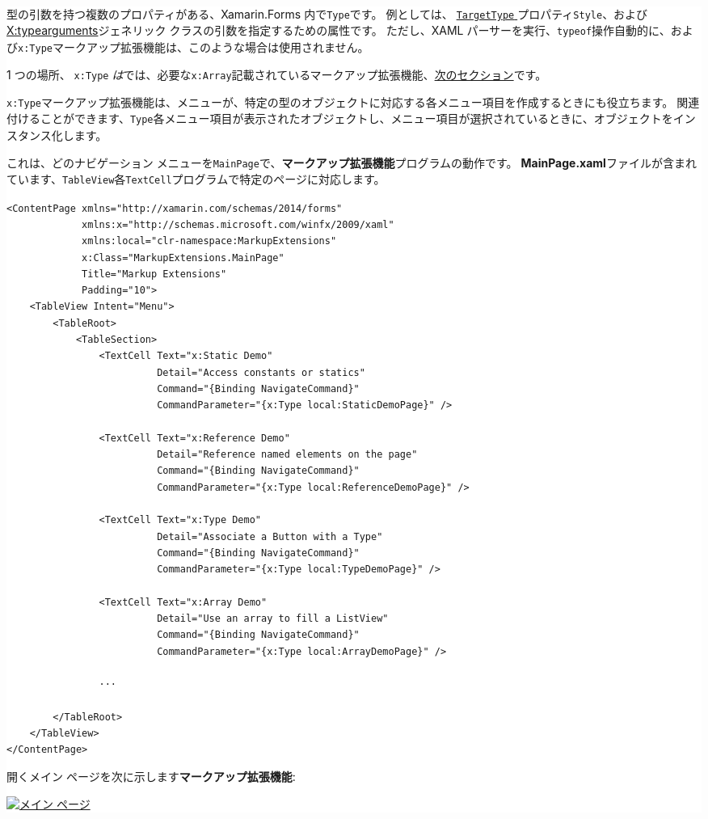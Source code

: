 型の引数を持つ複数のプロパティがある、Xamarin.Forms 内で`Type`です。 例としては、 [ `TargetType` ](https://developer.xamarin.com/api/property/Xamarin.Forms.Style.TargetType/)プロパティ`Style`、および[X:typearguments](~/xamarin-forms/xaml/passing-arguments.md#generic_type_arguments)ジェネリック クラスの引数を指定するための属性です。 ただし、XAML パーサーを実行、`typeof`操作自動的に、および`x:Type`マークアップ拡張機能は、このような場合は使用されません。

1 つの場所、 `x:Type` *は*では、必要な`x:Array`記載されているマークアップ拡張機能、[次のセクション](#array)です。

`x:Type`マークアップ拡張機能は、メニューが、特定の型のオブジェクトに対応する各メニュー項目を作成するときにも役立ちます。 関連付けることができます、`Type`各メニュー項目が表示されたオブジェクトし、メニュー項目が選択されているときに、オブジェクトをインスタンス化します。

これは、どのナビゲーション メニューを`MainPage`で、**マークアップ拡張機能**プログラムの動作です。 **MainPage.xaml**ファイルが含まれています、`TableView`各`TextCell`プログラムで特定のページに対応します。

```xaml
<ContentPage xmlns="http://xamarin.com/schemas/2014/forms"
             xmlns:x="http://schemas.microsoft.com/winfx/2009/xaml"
             xmlns:local="clr-namespace:MarkupExtensions"
             x:Class="MarkupExtensions.MainPage"
             Title="Markup Extensions"
             Padding="10">
    <TableView Intent="Menu">
        <TableRoot>
            <TableSection>
                <TextCell Text="x:Static Demo"
                          Detail="Access constants or statics"
                          Command="{Binding NavigateCommand}"
                          CommandParameter="{x:Type local:StaticDemoPage}" />

                <TextCell Text="x:Reference Demo"
                          Detail="Reference named elements on the page"
                          Command="{Binding NavigateCommand}"
                          CommandParameter="{x:Type local:ReferenceDemoPage}" />

                <TextCell Text="x:Type Demo"
                          Detail="Associate a Button with a Type"
                          Command="{Binding NavigateCommand}"
                          CommandParameter="{x:Type local:TypeDemoPage}" />

                <TextCell Text="x:Array Demo"
                          Detail="Use an array to fill a ListView"
                          Command="{Binding NavigateCommand}"
                          CommandParameter="{x:Type local:ArrayDemoPage}" />

                ···                          

        </TableRoot>
    </TableView>
</ContentPage>
```

開くメイン ページを次に示します**マークアップ拡張機能**:

[![メイン ページ](consuming-images/mainpage-small.png "メイン ページ")](consuming-images/mainpage-large.png#lightbox "メイン ページ")
